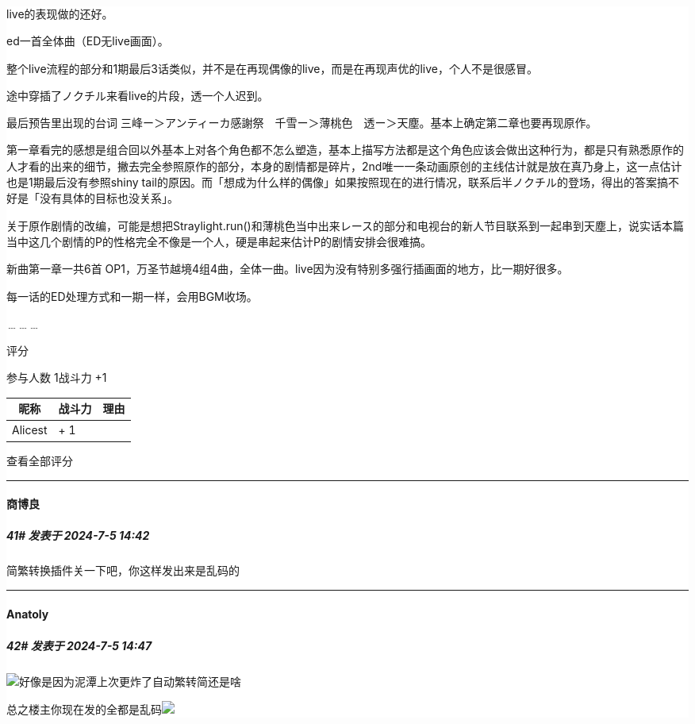 live的表现做的还好。

ed一首全体曲（ED无live画面）。

整个live流程的部分和1期最后3话类似，并不是在再现偶像的live，而是在再现声优的live，个人不是很感冒。

途中穿插了ノクチル来看live的片段，透一个人迟到。

最后预告里出现的台词 三峰ー＞アンティーカ感謝祭　千雪ー＞薄桃色　透ー＞天塵。基本上确定第二章也要再现原作。

第一章看完的感想是组合回以外基本上对各个角色都不怎么塑造，基本上描写方法都是这个角色应该会做出这种行为，都是只有熟悉原作的人才看的出来的细节，撇去完全参照原作的部分，本身的剧情都是碎片，2nd唯一一条动画原创的主线估计就是放在真乃身上，这一点估计也是1期最后没有参照shiny tail的原因。而「想成为什么样的偶像」如果按照现在的进行情况，联系后半ノクチル的登场，得出的答案搞不好是「没有具体的目标也没关系」。

关于原作剧情的改编，可能是想把Straylight.run()和薄桃色当中出来レース的部分和电视台的新人节目联系到一起串到天塵上，说实话本篇当中这几个剧情的P的性格完全不像是一个人，硬是串起来估计P的剧情安排会很难搞。

新曲第一章一共6首 OP1，万圣节越境4组4曲，全体一曲。live因为没有特别多强行插画面的地方，比一期好很多。

每一话的ED处理方式和一期一样，会用BGM收场。

﹍﹍﹍

评分

 参与人数 1战斗力 +1

|昵称|战斗力|理由|
|----|---|---|
| Alicest| + 1||

查看全部评分


*****

####  商博良  
##### 41#       发表于 2024-7-5 14:42

简繁转换插件关一下吧，你这样发出来是乱码的


*****

####  Anatoly  
##### 42#       发表于 2024-7-5 14:47

<img src="https://static.saraba1st.com/image/smiley/face2017/068.png" referrerpolicy="no-referrer">好像是因为泥潭上次更炸了自动繁转简还是啥

总之楼主你现在发的全都是乱码<img src="https://static.saraba1st.com/image/smiley/face2017/068.png" referrerpolicy="no-referrer">

